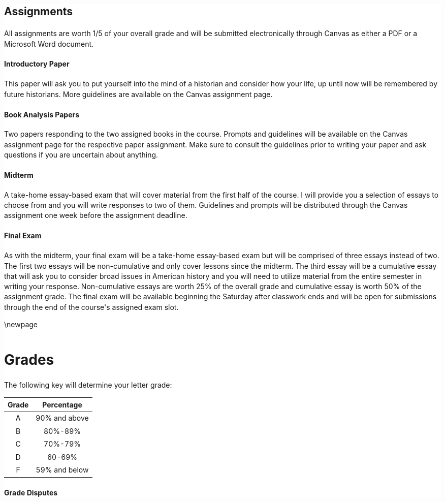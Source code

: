 ## Assignments

All assignments are worth 1/5 of your overall grade and will be submitted electronically through Canvas as either a PDF or a Microsoft Word document.

#### Introductory Paper

This paper will ask you to put yourself into the mind of a historian and consider how your life, up until now will be remembered by future historians. More guidelines are available on the Canvas assignment page.

#### Book Analysis Papers

Two papers responding to the two assigned books in the course. Prompts and guidelines will be available on the Canvas assignment page for the respective paper assignment. Make sure to consult the guidelines prior to writing your paper and ask questions if you are uncertain about anything.

#### Midterm

A take-home essay-based exam that will cover material from the first half of the course. I will provide you a selection of essays to choose from and you will write responses to two of them. Guidelines and prompts will be distributed through the Canvas assignment one week before the assignment deadline.

#### Final Exam

As with the midterm, your final exam will be a take-home essay-based exam but will be comprised of three essays instead of two. The first two essays will be non-cumulative and only cover lessons since the midterm. The third essay will be a cumulative essay that will ask you to consider broad issues in American history and you will need to utilize material from the entire semester in writing your response. Non-cumulative essays are worth 25% of the overall grade and cumulative essay is worth 50% of the assignment grade. The final exam will be available beginning the Saturday after classwork ends and will be open for submissions through the end of the course's assigned exam slot. 

\newpage

# Grades

The following key will determine your letter grade:

|  Grade  | Percentage   |
| :---:   | :---:        |
|  A      | 90% and above|
|  B      | 80%-89%      |
|  C      | 70%-79%      |
|  D      | 60-69%       |
|  F      | 59% and below|

#### Grade Disputes
